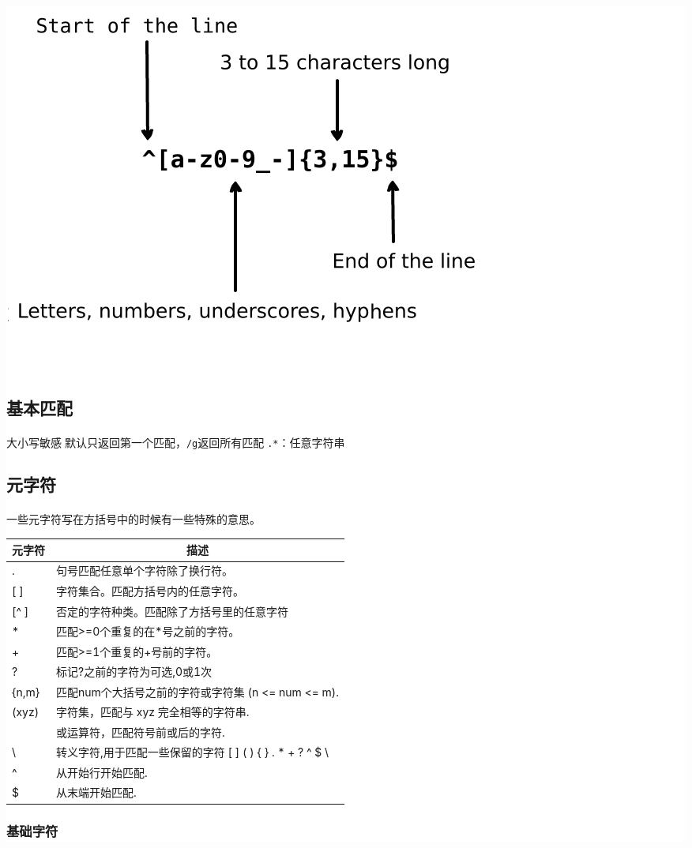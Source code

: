 ![Regex](../images/regex.png)

## 基本匹配
大小写敏感
默认只返回第一个匹配，`/g`返回所有匹配
`.*`：任意字符串

## 元字符
一些元字符写在方括号中的时候有一些特殊的意思。

元字符 | 描述
----|---
. | 句号匹配任意单个字符除了换行符。
[ ] | 字符集合。匹配方括号内的任意字符。
[^ ] | 否定的字符种类。匹配除了方括号里的任意字符
* | 匹配>=0个重复的在*号之前的字符。
+ | 匹配>=1个重复的+号前的字符。
? | 标记?之前的字符为可选,0或1次
{n,m} | 匹配num个大括号之前的字符或字符集 (n <= num <= m).
(xyz) | 字符集，匹配与 xyz 完全相等的字符串.
| | 或运算符，匹配符号前或后的字符.
\ | 转义字符,用于匹配一些保留的字符 [ ] ( ) { } . * + ? ^ $ \ |
^ | 从开始行开始匹配.
$ | 从末端开始匹配.

### 基础字符
